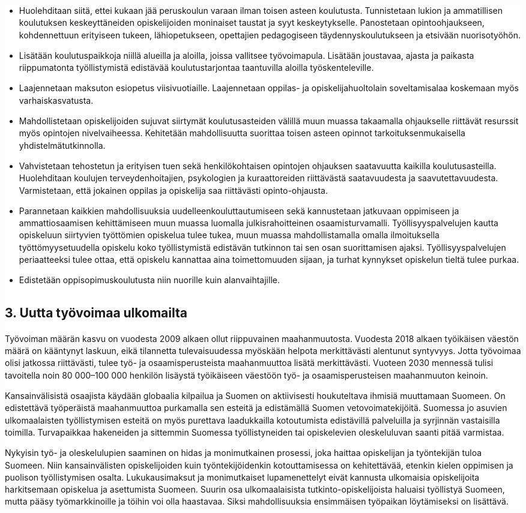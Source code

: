 - Huolehditaan siitä, ettei kukaan jää peruskoulun varaan ilman toisen asteen
koulutusta. Tunnistetaan lukion ja ammatillisen koulutuksen keskeyttäneiden
opiskelijoiden moninaiset taustat ja syyt keskeytykselle. Panostetaan opintoohjaukseen, kohdennettuun erityiseen tukeen, lähiopetukseen, opettajien pedagogiseen täydennyskoulutukseen ja etsivään nuorisotyöhön.

- Lisätään koulutuspaikkoja niillä alueilla ja aloilla, joissa vallitsee työvoimapula.
Lisätään joustavaa, ajasta ja paikasta riippumatonta työllistymistä edistävää
koulutustarjontaa taantuvilla aloilla työskenteleville.

- Laajennetaan maksuton esiopetus viisivuotiaille. Laajennetaan oppilas- ja
opiskelijahuoltolain soveltamisalaa koskemaan myös varhaiskasvatusta.

- Mahdollistetaan opiskelijoiden sujuvat siirtymät koulutusasteiden välillä muun
muassa takaamalla ohjaukselle riittävät resurssit myös opintojen nivelvaiheessa. Kehitetään mahdollisuutta suorittaa toisen asteen opinnot tarkoituksenmukaisella yhdistelmätutkinnolla.

- Vahvistetaan tehostetun ja erityisen tuen sekä henkilökohtaisen opintojen ohjauksen saatavuutta kaikilla koulutusasteilla. Huolehditaan koulujen terveydenhoitajien, psykologien ja kuraattoreiden riittävästä saatavuudesta ja saavutettavuudesta. Varmistetaan, että jokainen oppilas ja opiskelija saa riittävästi opinto-ohjausta.

- Parannetaan kaikkien mahdollisuuksia uudelleenkouluttautumiseen sekä
kannustetaan jatkuvaan oppimiseen ja ammattiosaamisen kehittämiseen muun muassa luomalla julkisrahoitteinen osaamisturvamalli. Työllisyyspalvelujen kautta opiskeluun siirtyvien työttömien opiskelua tulee tukea, muun muassa mahdollistamalla omalla ilmoituksella työttömyysetuudella opiskelu koko työllistymistä edistävän tutkinnon tai sen osan suorittamisen ajaksi. Työllisyyspalvelujen periaatteeksi tulee ottaa, että opiskelu kannattaa aina toimettomuuden sijaan, ja turhat kynnykset opiskelun tieltä tulee purkaa.

- Edistetään oppisopimuskoulutusta niin nuorille kuin alanvaihtajille.

## 3. Uutta työvoimaa ulkomailta

Työvoiman määrän kasvu on vuodesta 2009 alkaen ollut riippuvainen maahanmuutosta. Vuodesta 2018 alkaen työikäisen väestön määrä on kääntynyt laskuun, eikä tilannetta tulevaisuudessa myöskään helpota merkittävästi alentunut syntyvyys. Jotta työvoimaa olisi jatkossa riittävästi, tulee työ- ja osaamisperusteista maahanmuuttoa lisätä merkittävästi.
Vuoteen 2030 mennessä tulisi tavoitella noin 80 000–100 000 henkilön lisäystä työikäiseen väestöön työ- ja osaamisperusteisen maahanmuuton keinoin.

Kansainvälisistä osaajista käydään globaalia kilpailua ja Suomen on aktiivisesti houkuteltava ihmisiä muuttamaan Suomeen. On edistettävä työperäistä maahanmuuttoa purkamalla sen esteitä ja edistämällä Suomen vetovoimatekijöitä. Suomessa jo asuvien ulkomaalaisten työllistymisen esteitä on myös purettava laadukkailla kotoutumista edistävillä palveluilla ja
syrjinnän vastaisilla toimilla. Turvapaikkaa hakeneiden ja sittemmin Suomessa
työllistyneiden tai opiskelevien oleskeluluvan saanti pitää varmistaa.

Nykyisin työ- ja oleskelulupien saaminen on hidas ja monimutkainen prosessi, joka haittaa opiskelijan ja työntekijän tuloa Suomeen. Niin kansainvälisten opiskelijoiden kuin työntekijöidenkin kotouttamisessa on kehitettävää, etenkin kielen oppimisen ja puolison työllistymisen osalta. Lukukausimaksut ja monimutkaiset lupamenettelyt eivät kannusta ulkomaisia opiskelijoita harkitsemaan opiskelua ja asettumista Suomeen. Suurin osa ulkomaalaisista tutkinto-opiskelijoista haluaisi työllistyä Suomeen, mutta pääsy työmarkkinoille ja töihin voi olla haastavaa. Siksi mahdollisuuksia ensimmäisen työpaikan löytämiseksi on lisättävä.
